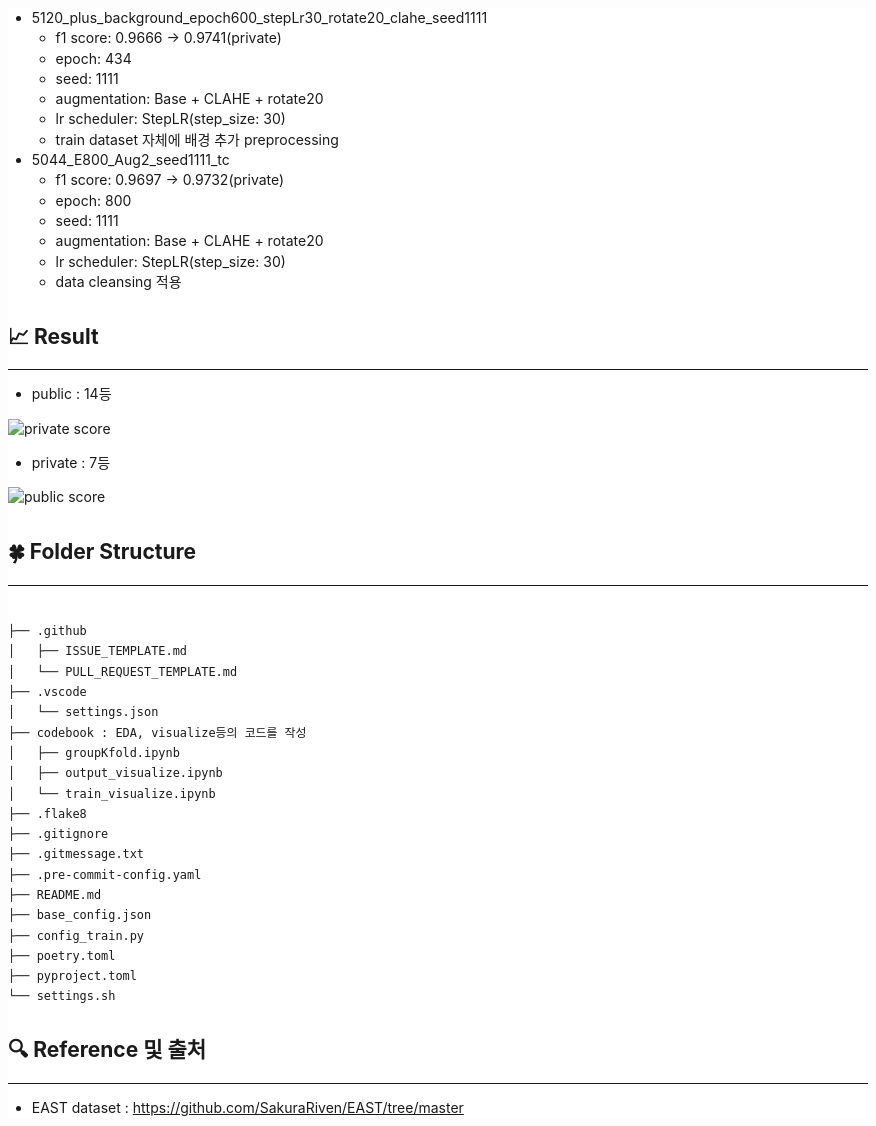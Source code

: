 - 5120_plus_background_epoch600_stepLr30_rotate20_clahe_seed1111
    - f1 score: 0.9666 → 0.9741(private)
    - epoch: 434
    - seed: 1111
    - augmentation: Base + CLAHE + rotate20
    - lr scheduler: StepLR(step_size: 30)
    - train dataset 자체에 배경 추가 preprocessing
- 5044_E800_Aug2_seed1111_tc
    - f1 score: 0.9697 → 0.9732(private)
    - epoch: 800
    - seed: 1111
    - augmentation: Base + CLAHE + rotate20
    - lr scheduler: StepLR(step_size: 30)
    - data cleansing 적용

## 📈 Result

---

- public : 14등

<img width="1112" alt="private score" src="https://github.com/boostcampaitech5/level2_cv_datacentric-cv-15/assets/113939970/2c6eefe3-4e26-4715-8723-4c1fd9b6db7e">

- private : 7등

<img width="1101" alt="public score" src="https://github.com/boostcampaitech5/level2_cv_datacentric-cv-15/assets/113939970/46bc3881-f0e9-4317-b378-a5c2827d1387">

## 🍀 Folder Structure

---

```

├── .github 
│   ├── ISSUE_TEMPLATE.md
│   └── PULL_REQUEST_TEMPLATE.md
├── .vscode 
│   └── settings.json
├── codebook : EDA, visualize등의 코드를 작성
│   ├── groupKfold.ipynb
│   ├── output_visualize.ipynb 
│   └── train_visualize.ipynb
├── .flake8
├── .gitignore
├── .gitmessage.txt
├── .pre-commit-config.yaml
├── README.md
├── base_config.json
├── config_train.py
├── poetry.toml
├── pyproject.toml
└── settings.sh
```

## 🔍 Reference 및 출처

---

- EAST dataset : https://github.com/SakuraRiven/EAST/tree/master

